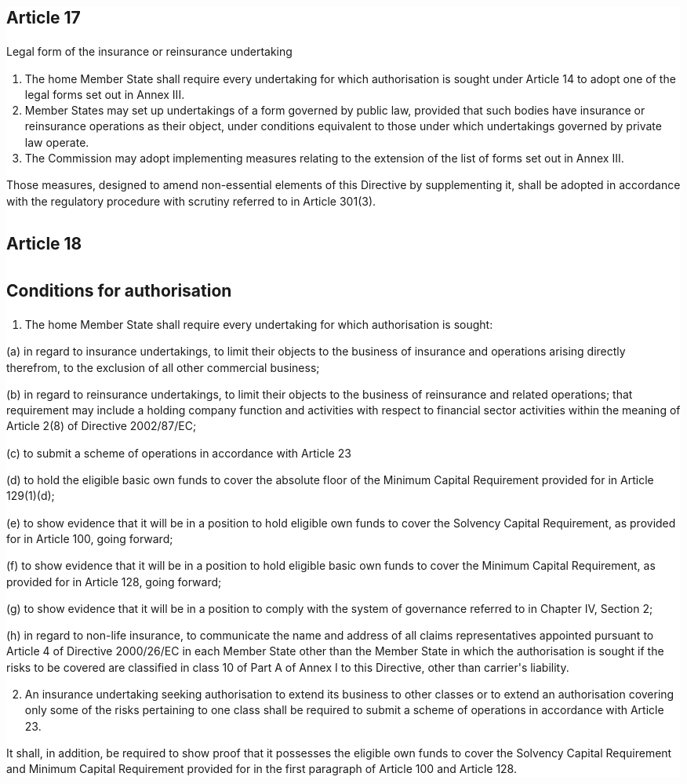 ## Article 17

Legal form of the insurance or reinsurance undertaking

1. The home Member State shall require every undertaking for which authorisation is sought under Article 14 to adopt one of the legal forms set out in Annex III.
2. Member States may set up undertakings of a form governed by public law, provided that such bodies have insurance or reinsurance operations as their object, under conditions equivalent to those under which undertakings governed by private law operate.
3. The Commission may adopt implementing measures relating to the extension of the list of forms set out in Annex III.

Those measures, designed to amend non-essential elements of this Directive by supplementing it, shall be adopted in accordance with the regulatory procedure with scrutiny referred to in Article $301(3)$.

## Article 18

## Conditions for authorisation

1. The home Member State shall require every undertaking for which authorisation is sought:

(a) in regard to insurance undertakings, to limit their objects to the business of insurance and operations arising directly therefrom, to the exclusion of all other commercial business;

(b) in regard to reinsurance undertakings, to limit their objects to the business of reinsurance and related operations; that requirement may include a holding company function and activities with respect to financial sector activities within the meaning of Article 2(8) of Directive 2002/87/EC;

(c) to submit a scheme of operations in accordance with Article 23

(d) to hold the eligible basic own funds to cover the absolute floor of the Minimum Capital Requirement provided for in Article 129(1)(d);

(e) to show evidence that it will be in a position to hold eligible own funds to cover the Solvency Capital Requirement, as provided for in Article 100, going forward;

(f) to show evidence that it will be in a position to hold eligible basic own funds to cover the Minimum Capital Requirement, as provided for in Article 128, going forward;

(g) to show evidence that it will be in a position to comply with the system of governance referred to in Chapter IV, Section 2;

(h) in regard to non-life insurance, to communicate the name and address of all claims representatives appointed pursuant to Article 4 of Directive 2000/26/EC in each Member State other than the Member State in which the authorisation is sought if the risks to be covered are classified in class 10 of Part A of Annex I to this Directive, other than carrier's liability.

2. An insurance undertaking seeking authorisation to extend its business to other classes or to extend an authorisation covering only some of the risks pertaining to one class shall be required to submit a scheme of operations in accordance with Article 23.

It shall, in addition, be required to show proof that it possesses the eligible own funds to cover the Solvency Capital Requirement and Minimum Capital Requirement provided for in the first paragraph of Article 100 and Article 128.
